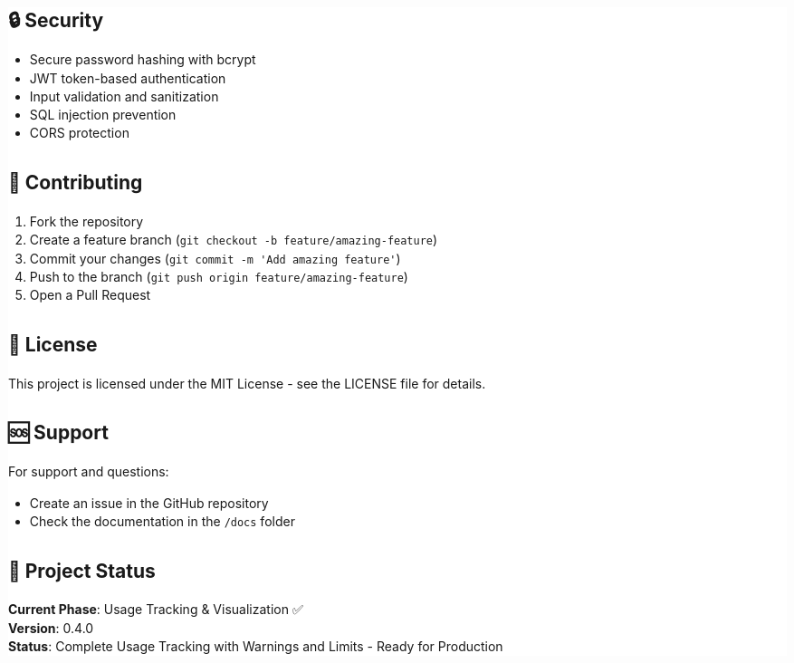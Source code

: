 ## 🔒 Security

- Secure password hashing with bcrypt
- JWT token-based authentication
- Input validation and sanitization
- SQL injection prevention
- CORS protection

## 🤝 Contributing

1. Fork the repository
2. Create a feature branch (`git checkout -b feature/amazing-feature`)
3. Commit your changes (`git commit -m 'Add amazing feature'`)
4. Push to the branch (`git push origin feature/amazing-feature`)
5. Open a Pull Request

## 📄 License

This project is licensed under the MIT License - see the LICENSE file for details.

## 🆘 Support

For support and questions:
- Create an issue in the GitHub repository
- Check the documentation in the `/docs` folder

## 🚦 Project Status

**Current Phase**: Usage Tracking & Visualization ✅  
**Version**: 0.4.0  
**Status**: Complete Usage Tracking with Warnings and Limits - Ready for Production